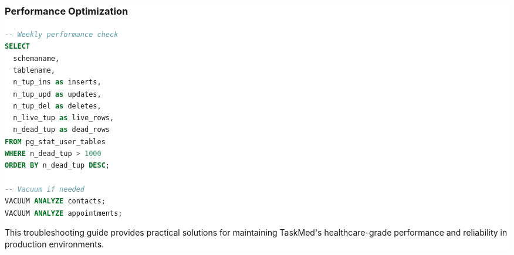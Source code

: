 ### Performance Optimization

```sql
-- Weekly performance check
SELECT 
  schemaname,
  tablename,
  n_tup_ins as inserts,
  n_tup_upd as updates,
  n_tup_del as deletes,
  n_live_tup as live_rows,
  n_dead_tup as dead_rows
FROM pg_stat_user_tables 
WHERE n_dead_tup > 1000
ORDER BY n_dead_tup DESC;

-- Vacuum if needed
VACUUM ANALYZE contacts;
VACUUM ANALYZE appointments;
```

This troubleshooting guide provides practical solutions for maintaining TaskMed's healthcare-grade performance and reliability in production environments.
